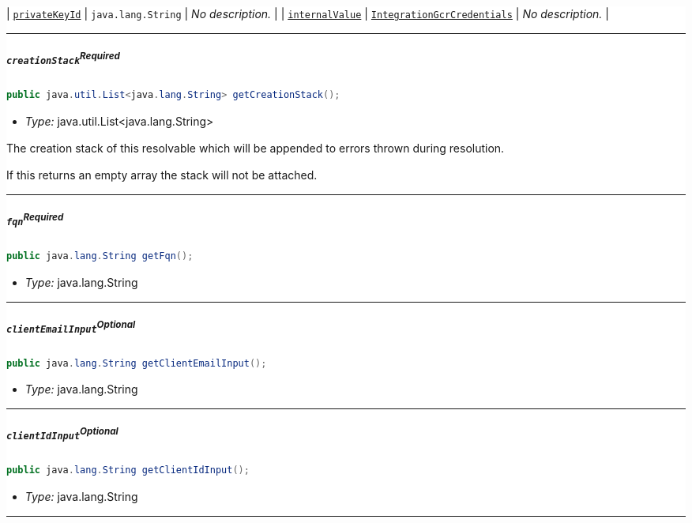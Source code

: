 | <code><a href="#rhizo-co-terraform-provider-lacework.integrationGcr.IntegrationGcrCredentialsOutputReference.property.privateKeyId">privateKeyId</a></code> | <code>java.lang.String</code> | *No description.* |
| <code><a href="#rhizo-co-terraform-provider-lacework.integrationGcr.IntegrationGcrCredentialsOutputReference.property.internalValue">internalValue</a></code> | <code><a href="#rhizo-co-terraform-provider-lacework.integrationGcr.IntegrationGcrCredentials">IntegrationGcrCredentials</a></code> | *No description.* |

---

##### `creationStack`<sup>Required</sup> <a name="creationStack" id="rhizo-co-terraform-provider-lacework.integrationGcr.IntegrationGcrCredentialsOutputReference.property.creationStack"></a>

```java
public java.util.List<java.lang.String> getCreationStack();
```

- *Type:* java.util.List<java.lang.String>

The creation stack of this resolvable which will be appended to errors thrown during resolution.

If this returns an empty array the stack will not be attached.

---

##### `fqn`<sup>Required</sup> <a name="fqn" id="rhizo-co-terraform-provider-lacework.integrationGcr.IntegrationGcrCredentialsOutputReference.property.fqn"></a>

```java
public java.lang.String getFqn();
```

- *Type:* java.lang.String

---

##### `clientEmailInput`<sup>Optional</sup> <a name="clientEmailInput" id="rhizo-co-terraform-provider-lacework.integrationGcr.IntegrationGcrCredentialsOutputReference.property.clientEmailInput"></a>

```java
public java.lang.String getClientEmailInput();
```

- *Type:* java.lang.String

---

##### `clientIdInput`<sup>Optional</sup> <a name="clientIdInput" id="rhizo-co-terraform-provider-lacework.integrationGcr.IntegrationGcrCredentialsOutputReference.property.clientIdInput"></a>

```java
public java.lang.String getClientIdInput();
```

- *Type:* java.lang.String

---